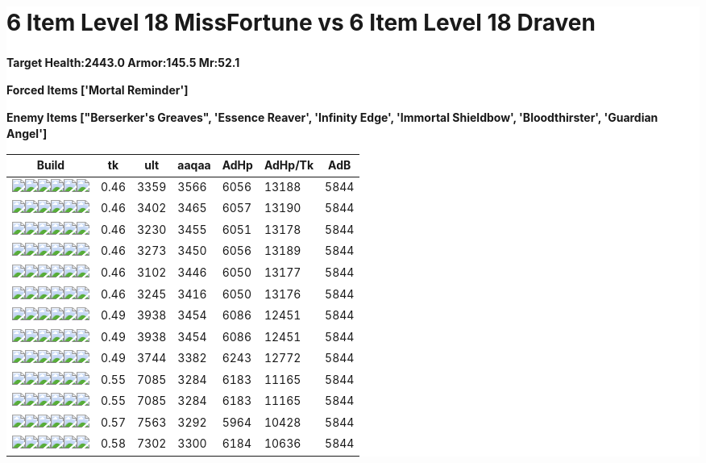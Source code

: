 



















































# 6 Item Level 18 MissFortune vs 6 Item Level 18 Draven

**Target Health:2443.0 Armor:145.5 Mr:52.1**


**Forced Items ['Mortal Reminder']**


**Enemy Items ["Berserker's Greaves", 'Essence Reaver', 'Infinity Edge', 'Immortal Shieldbow', 'Bloodthirster', 'Guardian Angel']**




Build | tk | ult | aaqaa | AdHp | AdHp/Tk | AdB
-|-|-|-|-|-|-
![](/item/3124.png)![](/item/6672.png)![](/item/3091.png)![](/item/3033.png)![](/item/3094.png)![](/item/3153.png)|0.46|3359|3566|6056|13188|5844
![](/item/3124.png)![](/item/6672.png)![](/item/3153.png)![](/item/3033.png)![](/item/3046.png)![](/item/3095.png)|0.46|3402|3465|6057|13190|5844
![](/item/3124.png)![](/item/6672.png)![](/item/3153.png)![](/item/3033.png)![](/item/3085.png)![](/item/3095.png)|0.46|3230|3455|6051|13178|5844
![](/item/3124.png)![](/item/6672.png)![](/item/3091.png)![](/item/3033.png)![](/item/3046.png)![](/item/3153.png)|0.46|3273|3450|6056|13189|5844
![](/item/3124.png)![](/item/6672.png)![](/item/3091.png)![](/item/3033.png)![](/item/3085.png)![](/item/3153.png)|0.46|3102|3446|6050|13177|5844
![](/item/3124.png)![](/item/6672.png)![](/item/3153.png)![](/item/3033.png)![](/item/3115.png)![](/item/3094.png)|0.46|3245|3416|6050|13176|5844
![](/item/3124.png)![](/item/6672.png)![](/item/3153.png)![](/item/3033.png)![](/item/3094.png)![](/item/6693.png)|0.49|3938|3454|6086|12451|5844
![](/item/3124.png)![](/item/6672.png)![](/item/3153.png)![](/item/3033.png)![](/item/6696.png)![](/item/3094.png)|0.49|3938|3454|6086|12451|5844
![](/item/3124.png)![](/item/6672.png)![](/item/3153.png)![](/item/3033.png)![](/item/3074.png)![](/item/3094.png)|0.49|3744|3382|6243|12772|5844
![](/item/3153.png)![](/item/3033.png)![](/item/3142.png)![](/item/6693.png)![](/item/6672.png)![](/item/6676.png)|0.55|7085|3284|6183|11165|5844
![](/item/3153.png)![](/item/3033.png)![](/item/3142.png)![](/item/6696.png)![](/item/6672.png)![](/item/6676.png)|0.55|7085|3284|6183|11165|5844
![](/item/3095.png)![](/item/3033.png)![](/item/3142.png)![](/item/6696.png)![](/item/6672.png)![](/item/6676.png)|0.57|7563|3292|5964|10428|5844
![](/item/3153.png)![](/item/3033.png)![](/item/3142.png)![](/item/3095.png)![](/item/6696.png)![](/item/6676.png)|0.58|7302|3300|6184|10636|5844